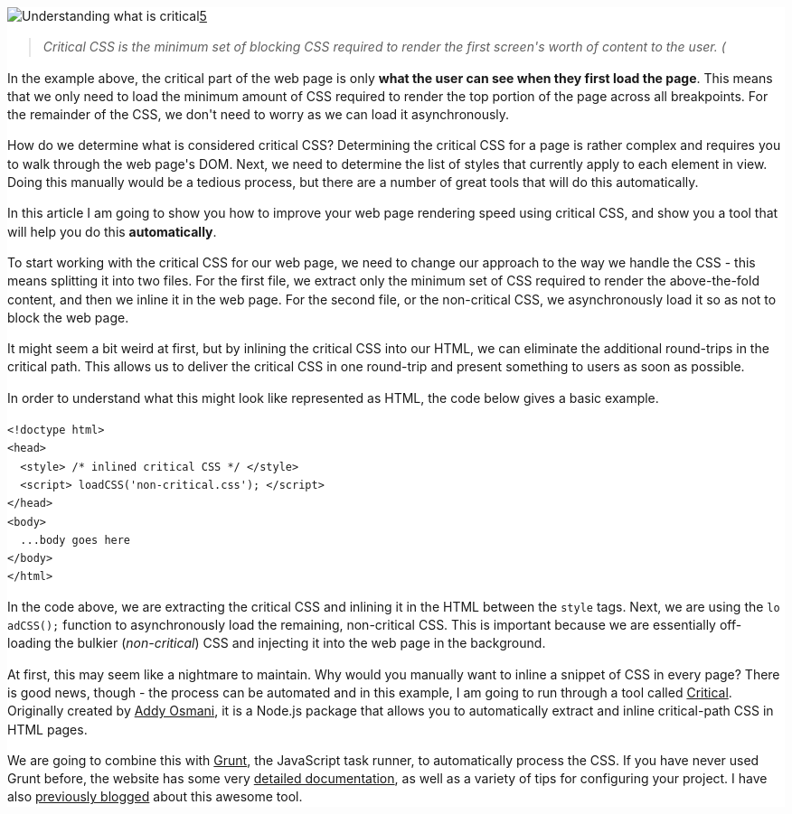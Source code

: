 ![Understanding what is critical](https://media-mediatemple.netdna-ssl.com/wp-content/uploads/2015/08/02-browser-opt-small.jpg)[5](http://www.smashingmagazine.com/2015/08/understanding-critical-css/)  


> _Critical CSS is the minimum set of blocking CSS required to render the first screen's worth of content to the user. (_

In the example above, the critical part of the web page is only **what the user can see when they first load the page**. This means that we only need to load the minimum amount of CSS required to render the top portion of the page across all breakpoints. For the remainder of the CSS, we don't need to worry as we can load it asynchronously.

How do we determine what is considered critical CSS? Determining the critical CSS for a page is rather complex and requires you to walk through the web page's DOM. Next, we need to determine the list of styles that currently apply to each element in view. Doing this manually would be a tedious process, but there are a number of great tools that will do this automatically.

In this article I am going to show you how to improve your web page rendering speed using critical CSS, and show you a tool that will help you do this **automatically**.

To start working with the critical CSS for our web page, we need to change our approach to the way we handle the CSS - this means splitting it into two files. For the first file, we extract only the minimum set of CSS required to render the above-the-fold content, and then we inline it in the web page. For the second file, or the non-critical CSS, we asynchronously load it so as not to block the web page.

It might seem a bit weird at first, but by inlining the critical CSS into our HTML, we can eliminate the additional round-trips in the critical path. This allows us to deliver the critical CSS in one round-trip and present something to users as soon as possible.

In order to understand what this might look like represented as HTML, the code below gives a basic example.
    
    
    <!doctype html>
    <head>
      <style> /* inlined critical CSS */ </style>
      <script> loadCSS('non-critical.css'); </script>
    </head>
    <body>
      ...body goes here
    </body>
    </html>
    

In the code above, we are extracting the critical CSS and inlining it in the HTML between the `style` tags. Next, we are using the `loadCSS();` function to asynchronously load the remaining, non-critical CSS. This is important because we are essentially off-loading the bulkier (_non-critical_) CSS and injecting it into the web page in the background.

At first, this may seem like a nightmare to maintain. Why would you manually want to inline a snippet of CSS in every page? There is good news, though - the process can be automated and in this example, I am going to run through a tool called [Critical](https://github.com/addyosmani/critical). Originally created by [Addy Osmani](http://addyosmani.com/blog/), it is a Node.js package that allows you to automatically extract and inline critical-path CSS in HTML pages.

We are going to combine this with [Grunt](http://gruntjs.com/), the JavaScript task runner, to automatically process the CSS. If you have never used Grunt before, the website has some very [detailed documentation](http://gruntjs.com/getting-started), as well as a variety of tips for configuring your project. I have also [previously blogged](http://deanhume.com/Home/BlogPost/automatically-removing-unused-css-using-grunt/6101) about this awesome tool.
